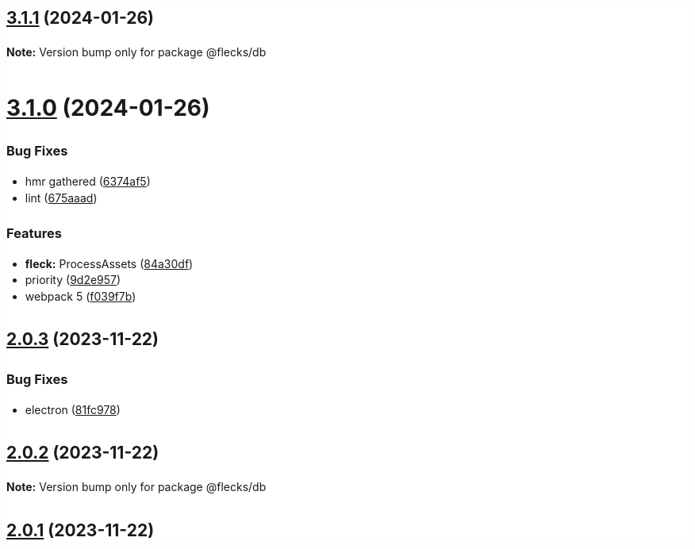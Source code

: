 


## [3.1.1](https://github.com/cha0s/flecks/compare/v3.1.0...v3.1.1) (2024-01-26)

**Note:** Version bump only for package @flecks/db





# [3.1.0](https://github.com/cha0s/flecks/compare/v1.4.1...v3.1.0) (2024-01-26)


### Bug Fixes

* hmr gathered ([6374af5](https://github.com/cha0s/flecks/commit/6374af578e41afcb5bd2065e5f12c8c082f6ee61))
* lint ([675aaad](https://github.com/cha0s/flecks/commit/675aaadaedd539ebbef9ab0ace9e9ae8832d1e08))


### Features

* **fleck:** ProcessAssets ([84a30df](https://github.com/cha0s/flecks/commit/84a30df67ab0c8b5c34bb61657f6103775839e82))
* priority ([9d2e957](https://github.com/cha0s/flecks/commit/9d2e9573f33d845ad4768b919e45d300c72badca))
* webpack 5 ([f039f7b](https://github.com/cha0s/flecks/commit/f039f7b8f69b3c8b9564714890b2fe2d4cd8a22d))





## [2.0.3](https://github.com/cha0s/flecks/compare/v2.0.2...v2.0.3) (2023-11-22)


### Bug Fixes

* electron ([81fc978](https://github.com/cha0s/flecks/commit/81fc978da2b8d32e303d165fe7c2f6071ac8e741))





## [2.0.2](https://github.com/cha0s/flecks/compare/v2.0.1...v2.0.2) (2023-11-22)

**Note:** Version bump only for package @flecks/db





## [2.0.1](https://github.com/cha0s/flecks/compare/v2.0.0...v2.0.1) (2023-11-22)
